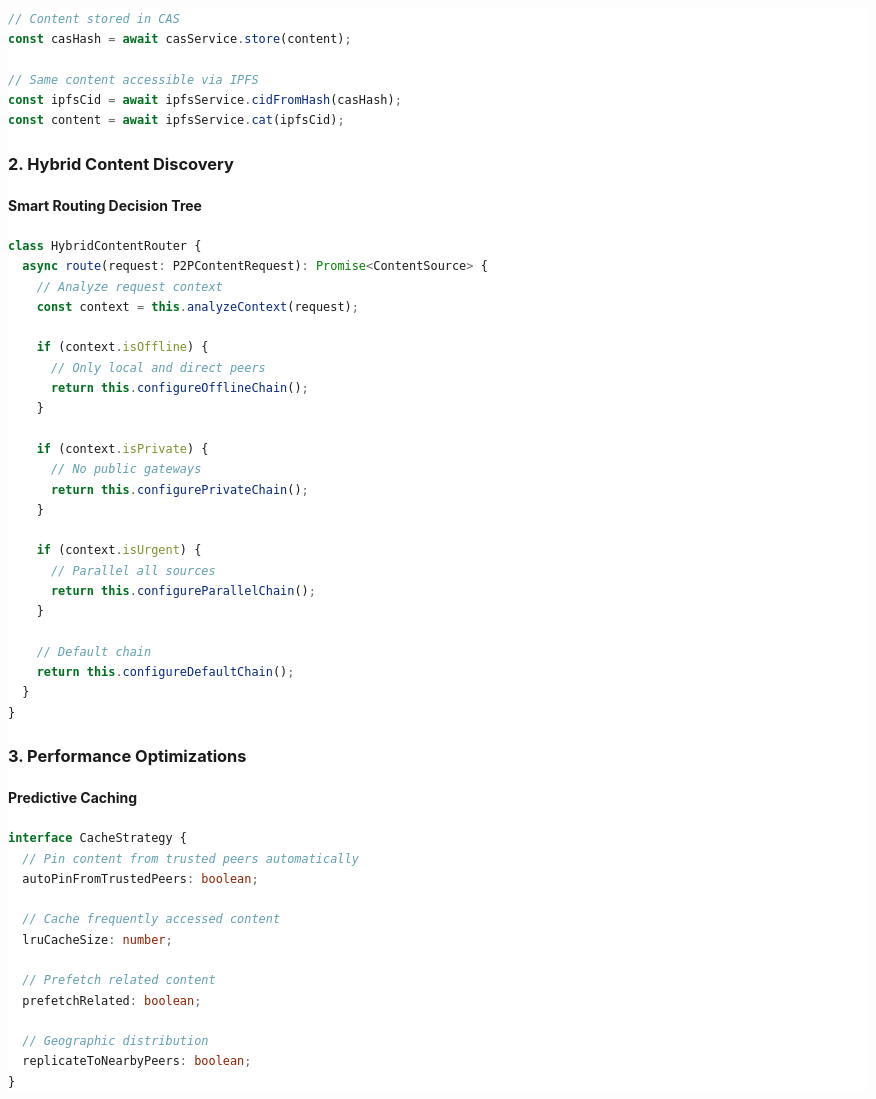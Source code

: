 ```typescript
// Content stored in CAS
const casHash = await casService.store(content);

// Same content accessible via IPFS
const ipfsCid = await ipfsService.cidFromHash(casHash);
const content = await ipfsService.cat(ipfsCid);
```

### 2. Hybrid Content Discovery

#### Smart Routing Decision Tree
```typescript
class HybridContentRouter {
  async route(request: P2PContentRequest): Promise<ContentSource> {
    // Analyze request context
    const context = this.analyzeContext(request);
    
    if (context.isOffline) {
      // Only local and direct peers
      return this.configureOfflineChain();
    }
    
    if (context.isPrivate) {
      // No public gateways
      return this.configurePrivateChain();
    }
    
    if (context.isUrgent) {
      // Parallel all sources
      return this.configureParallelChain();
    }
    
    // Default chain
    return this.configureDefaultChain();
  }
}
```

### 3. Performance Optimizations

#### Predictive Caching
```typescript
interface CacheStrategy {
  // Pin content from trusted peers automatically
  autoPinFromTrustedPeers: boolean;
  
  // Cache frequently accessed content
  lruCacheSize: number;
  
  // Prefetch related content
  prefetchRelated: boolean;
  
  // Geographic distribution
  replicateToNearbyPeers: boolean;
}
```
